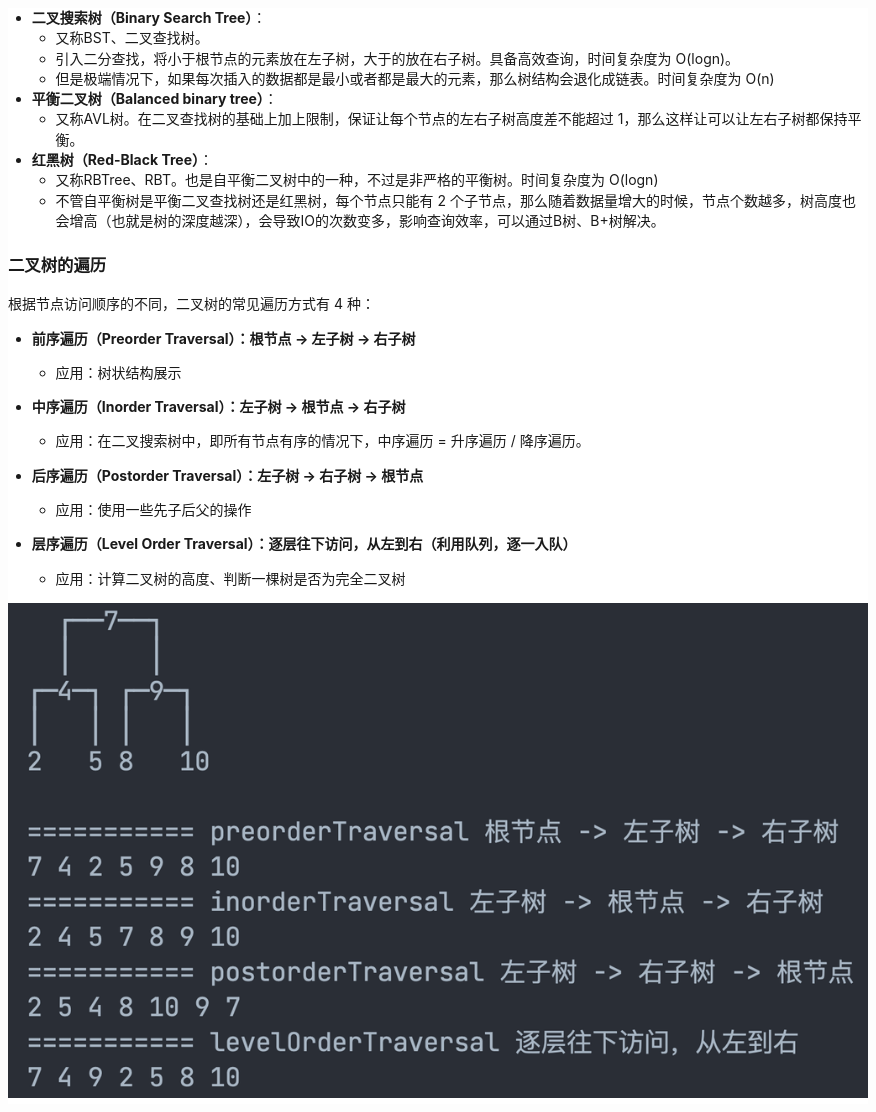 
- **二叉搜索树（Binary Search Tree）**：
  - 又称BST、二叉查找树。
  - 引入二分查找，将小于根节点的元素放在左子树，大于的放在右子树。具备高效查询，时间复杂度为 O(logn)。
  - 但是极端情况下，如果每次插入的数据都是最小或者都是最大的元素，那么树结构会退化成链表。时间复杂度为 O(n)
- **平衡二叉树（Balanced binary tree）**：
  - 又称AVL树。在二叉查找树的基础上加上限制，保证让每个节点的左右子树高度差不能超过 1，那么这样让可以让左右子树都保持平衡。
- **红黑树（Red-Black Tree）**：
  - 又称RBTree、RBT。也是自平衡二叉树中的一种，不过是非严格的平衡树。时间复杂度为 O(logn)
  - 不管自平衡树是平衡二叉查找树还是红黑树，每个节点只能有 2 个子节点，那么随着数据量增大的时候，节点个数越多，树高度也会增高（也就是树的深度越深），会导致IO的次数变多，影响查询效率，可以通过B树、B+树解决。

### 二叉树的遍历

根据节点访问顺序的不同，二叉树的常见遍历方式有 4 种：

- **前序遍历（Preorder Traversal）：根节点 -> 左子树 -> 右子树**
  - 应用：树状结构展示

- **中序遍历（Inorder Traversal）：左子树 -> 根节点 -> 右子树**
  - 应用：在二叉搜索树中，即所有节点有序的情况下，中序遍历 = 升序遍历 / 降序遍历。

- **后序遍历（Postorder Traversal）：左子树 -> 右子树 -> 根节点** 
  - 应用：使用一些先子后父的操作

- **层序遍历（Level Order Traversal）：逐层往下访问，从左到右（利用队列，逐一入队）**
  - 应用：计算二叉树的高度、判断一棵树是否为完全二叉树


![image-20241222175626533](../../Image/image-20241222175626533.png)
